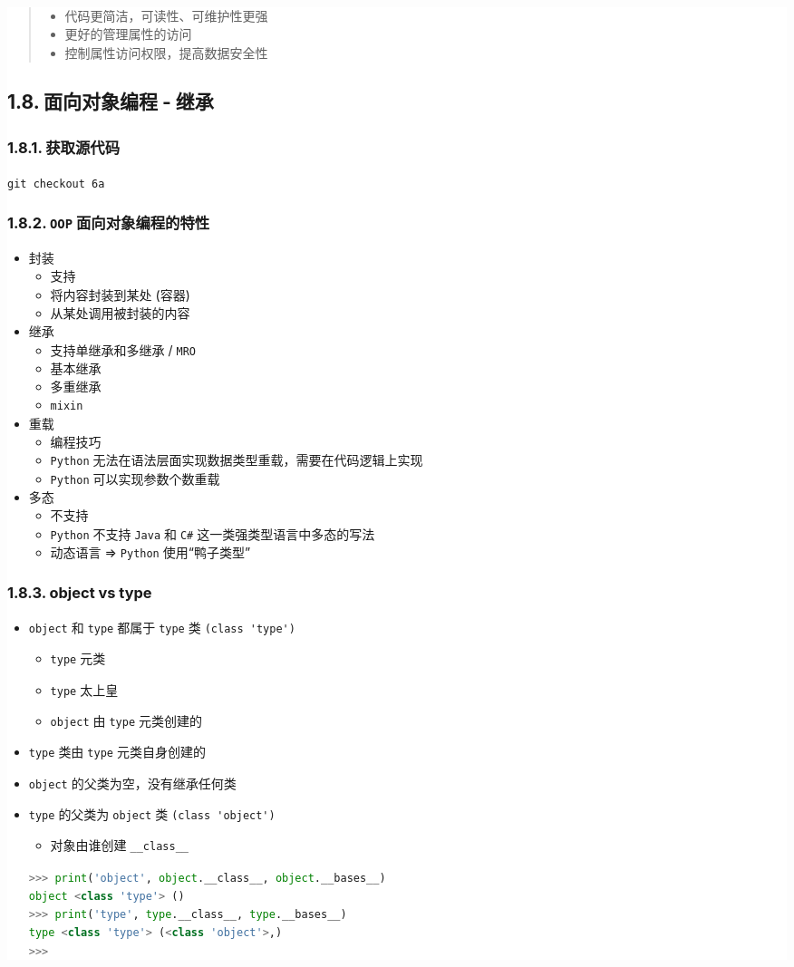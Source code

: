 >    - 代码更简洁，可读性、可维护性更强
>    - 更好的管理属性的访问
>    - 控制属性访问权限，提高数据安全性



## 1.8. 面向对象编程 - 继承

### 1.8.1. 获取源代码

```powershell
git checkout 6a
```



### 1.8.2. `OOP` 面向对象编程的特性

- 封装
  - 支持
  - 将内容封装到某处 (容器)
  - 从某处调用被封装的内容
- 继承
  - 支持单继承和多继承 / `MRO`
  - 基本继承
  - 多重继承
  - `mixin`
- 重载
  - 编程技巧
  - `Python` 无法在语法层面实现数据类型重载，需要在代码逻辑上实现
  - `Python` 可以实现参数个数重载
- 多态
  - 不支持
  - `Python` 不支持 `Java` 和 `C#` 这一类强类型语言中多态的写法
  - 动态语言  =>  `Python` 使用“鸭子类型”



### 1.8.3. object vs type

- `object` 和 `type` 都属于 `type` 类 `(class 'type')`

  - `type` 元类

  - `type` 太上皇

  - `object` 由 `type` 元类创建的

- `type` 类由 `type` 元类自身创建的

- `object` 的父类为空，没有继承任何类

- `type` 的父类为 `object` 类 `(class 'object')`

  - 对象由谁创建 `__class__`

  ```python
  >>> print('object', object.__class__, object.__bases__)
  object <class 'type'> ()
  >>> print('type', type.__class__, type.__bases__)
  type <class 'type'> (<class 'object'>,)
  >>>
  
  ```
